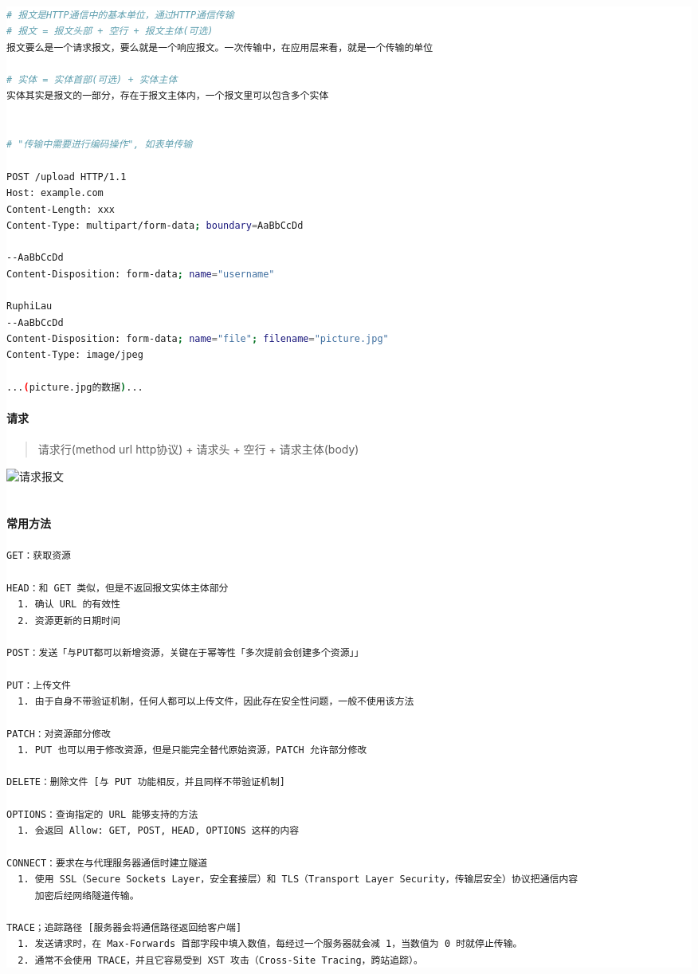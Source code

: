 ```bash
# 报文是HTTP通信中的基本单位，通过HTTP通信传输
# 报文 = 报文头部 + 空行 + 报文主体(可选)
报文要么是一个请求报文，要么就是一个响应报文。一次传输中，在应用层来看，就是一个传输的单位

# 实体 = 实体首部(可选) + 实体主体
实体其实是报文的一部分，存在于报文主体内，一个报文里可以包含多个实体


# "传输中需要进行编码操作", 如表单传输

POST /upload HTTP/1.1
Host: example.com
Content-Length: xxx
Content-Type: multipart/form-data; boundary=AaBbCcDd

--AaBbCcDd
Content-Disposition: form-data; name="username"

RuphiLau
--AaBbCcDd
Content-Disposition: form-data; name="file"; filename="picture.jpg"
Content-Type: image/jpeg

...(picture.jpg的数据)...
```

#### 请求

> 请求行(method url http协议) + 请求头 + 空行 +  请求主体(body)
  
![请求报文](https://github.com/CyC2018/CS-Notes/raw/master/notes/pics/HTTP_RequestMessageExample.png)

#
#### 常用方法
```
GET：获取资源

HEAD：和 GET 类似，但是不返回报文实体主体部分
  1. 确认 URL 的有效性
  2. 资源更新的日期时间
  
POST：发送「与PUT都可以新增资源，关键在于幂等性「多次提前会创建多个资源」」

PUT：上传文件
  1. 由于自身不带验证机制，任何人都可以上传文件，因此存在安全性问题，一般不使用该方法

PATCH：对资源部分修改
  1. PUT 也可以用于修改资源，但是只能完全替代原始资源，PATCH 允许部分修改

DELETE：删除文件 [与 PUT 功能相反，并且同样不带验证机制]

OPTIONS：查询指定的 URL 能够支持的方法
  1. 会返回 Allow: GET, POST, HEAD, OPTIONS 这样的内容

CONNECT：要求在与代理服务器通信时建立隧道
  1. 使用 SSL（Secure Sockets Layer，安全套接层）和 TLS（Transport Layer Security，传输层安全）协议把通信内容
     加密后经网络隧道传输。

TRACE；追踪路径 [服务器会将通信路径返回给客户端]
  1. 发送请求时，在 Max-Forwards 首部字段中填入数值，每经过一个服务器就会减 1，当数值为 0 时就停止传输。
  2. 通常不会使用 TRACE，并且它容易受到 XST 攻击（Cross-Site Tracing，跨站追踪）。
```
